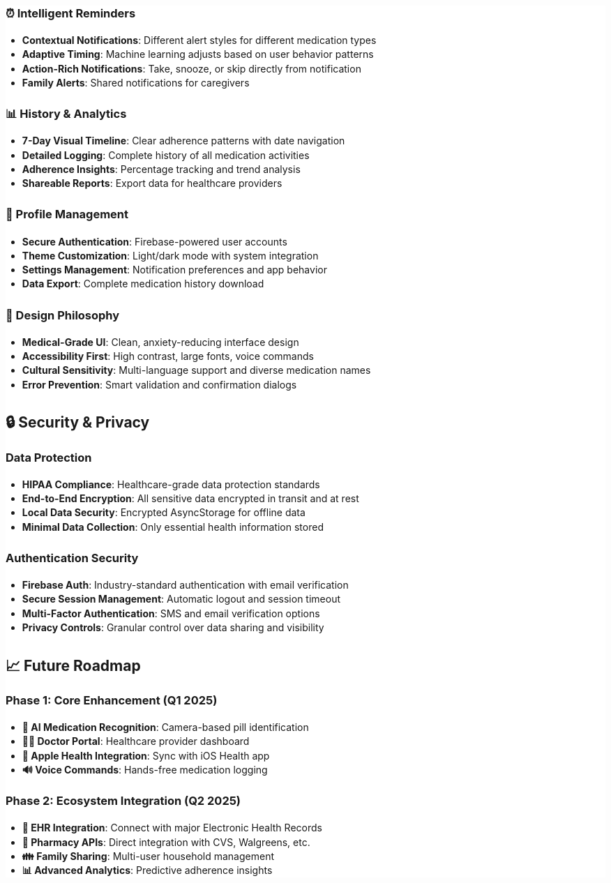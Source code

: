 ### **⏰ Intelligent Reminders**
- **Contextual Notifications**: Different alert styles for different medication types
- **Adaptive Timing**: Machine learning adjusts based on user behavior patterns
- **Action-Rich Notifications**: Take, snooze, or skip directly from notification
- **Family Alerts**: Shared notifications for caregivers

### **📊 History & Analytics**
- **7-Day Visual Timeline**: Clear adherence patterns with date navigation
- **Detailed Logging**: Complete history of all medication activities
- **Adherence Insights**: Percentage tracking and trend analysis
- **Shareable Reports**: Export data for healthcare providers

### **👤 Profile Management**
- **Secure Authentication**: Firebase-powered user accounts
- **Theme Customization**: Light/dark mode with system integration
- **Settings Management**: Notification preferences and app behavior
- **Data Export**: Complete medication history download

### **🎨 Design Philosophy**
- **Medical-Grade UI**: Clean, anxiety-reducing interface design
- **Accessibility First**: High contrast, large fonts, voice commands
- **Cultural Sensitivity**: Multi-language support and diverse medication names
- **Error Prevention**: Smart validation and confirmation dialogs

## 🔒 Security & Privacy

### **Data Protection**
- **HIPAA Compliance**: Healthcare-grade data protection standards
- **End-to-End Encryption**: All sensitive data encrypted in transit and at rest
- **Local Data Security**: Encrypted AsyncStorage for offline data
- **Minimal Data Collection**: Only essential health information stored

### **Authentication Security**
- **Firebase Auth**: Industry-standard authentication with email verification
- **Secure Session Management**: Automatic logout and session timeout
- **Multi-Factor Authentication**: SMS and email verification options
- **Privacy Controls**: Granular control over data sharing and visibility

## 📈 Future Roadmap

### **Phase 1: Core Enhancement (Q1 2025)**
- **🤖 AI Medication Recognition**: Camera-based pill identification
- **👨‍⚕️ Doctor Portal**: Healthcare provider dashboard
- **📱 Apple Health Integration**: Sync with iOS Health app
- **🔊 Voice Commands**: Hands-free medication logging

### **Phase 2: Ecosystem Integration (Q2 2025)**
- **🏥 EHR Integration**: Connect with major Electronic Health Records
- **💊 Pharmacy APIs**: Direct integration with CVS, Walgreens, etc.
- **👪 Family Sharing**: Multi-user household management
- **📊 Advanced Analytics**: Predictive adherence insights
